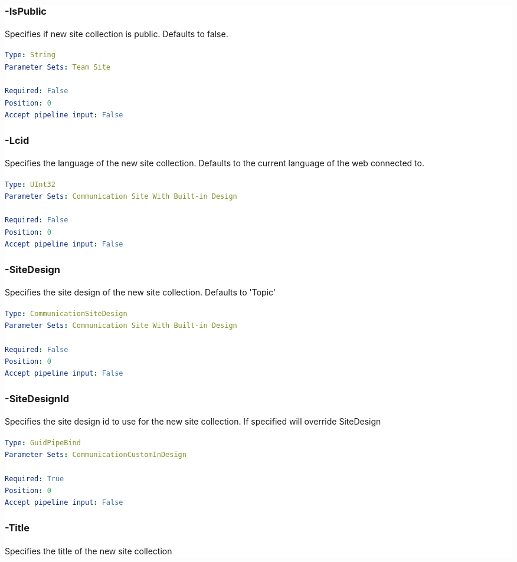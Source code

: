 ### -IsPublic
Specifies if new site collection is public. Defaults to false.

```yaml
Type: String
Parameter Sets: Team Site

Required: False
Position: 0
Accept pipeline input: False
```

### -Lcid
Specifies the language of the new site collection. Defaults to the current language of the web connected to.

```yaml
Type: UInt32
Parameter Sets: Communication Site With Built-in Design

Required: False
Position: 0
Accept pipeline input: False
```

### -SiteDesign
Specifies the site design of the new site collection. Defaults to 'Topic'

```yaml
Type: CommunicationSiteDesign
Parameter Sets: Communication Site With Built-in Design

Required: False
Position: 0
Accept pipeline input: False
```

### -SiteDesignId
Specifies the site design id to use for the new site collection. If specified will override SiteDesign

```yaml
Type: GuidPipeBind
Parameter Sets: CommunicationCustomInDesign

Required: True
Position: 0
Accept pipeline input: False
```

### -Title
Specifies the title of the new site collection
